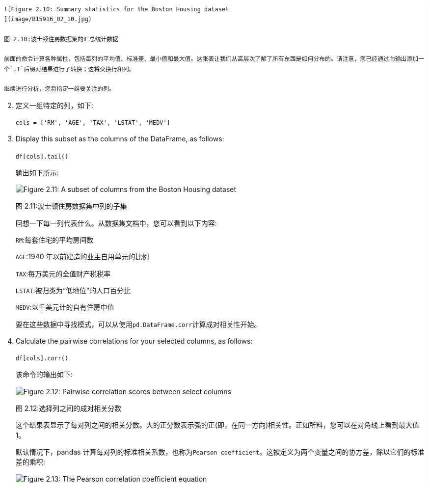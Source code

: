     ![Figure 2.10: Summary statistics for the Boston Housing dataset
    ](image/B15916_02_10.jpg)

    图 2.10:波士顿住房数据集的汇总统计数据

    前面的命令计算各种属性，包括每列的平均值、标准差、最小值和最大值。这张表让我们从高层次了解了所有东西是如何分布的。请注意，您已经通过向输出添加一个`.T`后缀对结果进行了转换；这将交换行和列。

    继续进行分析，您将指定一组要关注的列。

2.  定义一组特定的列，如下:

    ```
    cols = ['RM', 'AGE', 'TAX', 'LSTAT', 'MEDV']
    ```

3.  Display this subset as the columns of the DataFrame, as follows:

    ```
    df[cols].tail()
    ```

    输出如下所示:

    ![Figure 2.11: A subset of columns from the Boston Housing dataset
    ](image/B15916_02_11.jpg)

    图 2.11:波士顿住房数据集中列的子集

    回想一下每一列代表什么。从数据集文档中，您可以看到以下内容:

    `RM`:每套住宅的平均房间数

    `AGE`:1940 年以前建造的业主自用单元的比例

    `TAX`:每万美元的全值财产税税率

    `LSTAT`:被归类为“低地位”的人口百分比

    `MEDV`:以千美元计的自有住房中值

    要在这些数据中寻找模式，可以从使用`pd.DataFrame.corr`计算成对相关性开始。

4.  Calculate the pairwise correlations for your selected columns, as follows:

    ```
    df[cols].corr()
    ```

    该命令的输出如下:

    ![Figure 2.12: Pairwise correlation scores between select columns
    ](image/B15916_02_12.jpg)

    图 2.12:选择列之间的成对相关分数

    这个结果表显示了每对列之间的相关分数。大的正分数表示强的正(即，在同一方向)相关性。正如所料，您可以在对角线上看到最大值 1。

    默认情况下，pandas 计算每对列的标准相关系数，也称为`Pearson coefficient`。这被定义为两个变量之间的协方差，除以它们的标准差的乘积:

    ![Figure 2.13: The Pearson correlation coefficient equation
    ](image/B15916_02_13.jpg)
